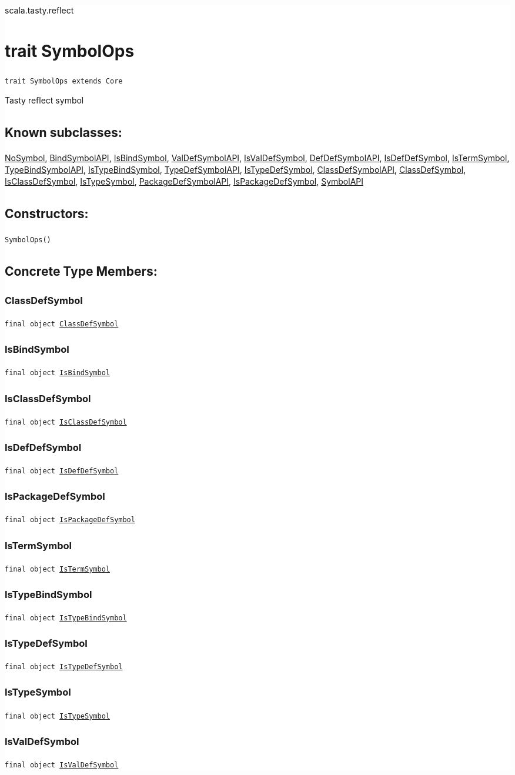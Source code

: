 scala.tasty.reflect
# trait SymbolOps

<pre><code class="language-scala" >trait SymbolOps extends Core</pre></code>
Tasty reflect symbol

## Known subclasses:
<a href="./SymbolOps/NoSymbol$.md">NoSymbol</a>, <a href="./SymbolOps/BindSymbolAPI.md">BindSymbolAPI</a>, <a href="./SymbolOps/IsBindSymbol$.md">IsBindSymbol</a>, <a href="./SymbolOps/ValDefSymbolAPI.md">ValDefSymbolAPI</a>, <a href="./SymbolOps/IsValDefSymbol$.md">IsValDefSymbol</a>, <a href="./SymbolOps/DefDefSymbolAPI.md">DefDefSymbolAPI</a>, <a href="./SymbolOps/IsDefDefSymbol$.md">IsDefDefSymbol</a>, <a href="./SymbolOps/IsTermSymbol$.md">IsTermSymbol</a>, <a href="./SymbolOps/TypeBindSymbolAPI.md">TypeBindSymbolAPI</a>, <a href="./SymbolOps/IsTypeBindSymbol$.md">IsTypeBindSymbol</a>, <a href="./SymbolOps/TypeDefSymbolAPI.md">TypeDefSymbolAPI</a>, <a href="./SymbolOps/IsTypeDefSymbol$.md">IsTypeDefSymbol</a>, <a href="./SymbolOps/ClassDefSymbolAPI.md">ClassDefSymbolAPI</a>, <a href="./SymbolOps/ClassDefSymbol$.md">ClassDefSymbol</a>, <a href="./SymbolOps/IsClassDefSymbol$.md">IsClassDefSymbol</a>, <a href="./SymbolOps/IsTypeSymbol$.md">IsTypeSymbol</a>, <a href="./SymbolOps/PackageDefSymbolAPI.md">PackageDefSymbolAPI</a>, <a href="./SymbolOps/IsPackageDefSymbol$.md">IsPackageDefSymbol</a>, <a href="./SymbolOps/SymbolAPI.md">SymbolAPI</a>
## Constructors:
<pre><code class="language-scala" >SymbolOps()</pre></code>

## Concrete Type Members:
### ClassDefSymbol
<pre><code class="language-scala" >final object <a href="./SymbolOps/ClassDefSymbol.md">ClassDefSymbol</a></pre></code>
### IsBindSymbol
<pre><code class="language-scala" >final object <a href="./SymbolOps/IsBindSymbol.md">IsBindSymbol</a></pre></code>
### IsClassDefSymbol
<pre><code class="language-scala" >final object <a href="./SymbolOps/IsClassDefSymbol.md">IsClassDefSymbol</a></pre></code>
### IsDefDefSymbol
<pre><code class="language-scala" >final object <a href="./SymbolOps/IsDefDefSymbol.md">IsDefDefSymbol</a></pre></code>
### IsPackageDefSymbol
<pre><code class="language-scala" >final object <a href="./SymbolOps/IsPackageDefSymbol.md">IsPackageDefSymbol</a></pre></code>
### IsTermSymbol
<pre><code class="language-scala" >final object <a href="./SymbolOps/IsTermSymbol.md">IsTermSymbol</a></pre></code>
### IsTypeBindSymbol
<pre><code class="language-scala" >final object <a href="./SymbolOps/IsTypeBindSymbol.md">IsTypeBindSymbol</a></pre></code>
### IsTypeDefSymbol
<pre><code class="language-scala" >final object <a href="./SymbolOps/IsTypeDefSymbol.md">IsTypeDefSymbol</a></pre></code>
### IsTypeSymbol
<pre><code class="language-scala" >final object <a href="./SymbolOps/IsTypeSymbol.md">IsTypeSymbol</a></pre></code>
### IsValDefSymbol
<pre><code class="language-scala" >final object <a href="./SymbolOps/IsValDefSymbol.md">IsValDefSymbol</a></pre></code>